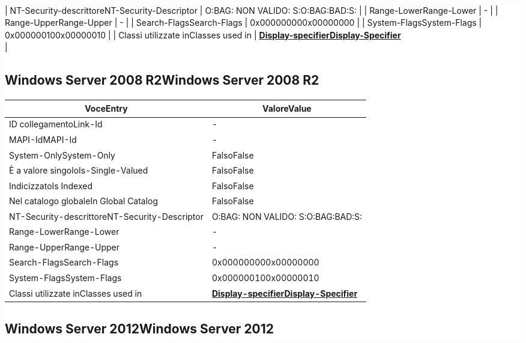 | <span data-ttu-id="6b587-192">NT-Security-descrittore</span><span class="sxs-lookup"><span data-stu-id="6b587-192">NT-Security-Descriptor</span></span> | <span data-ttu-id="6b587-193">O:BAG: NON VALIDO: S:</span><span class="sxs-lookup"><span data-stu-id="6b587-193">O:BAG:BAD:S:</span></span>                                               |
| <span data-ttu-id="6b587-194">Range-Lower</span><span class="sxs-lookup"><span data-stu-id="6b587-194">Range-Lower</span></span>            | \-                                                         |
| <span data-ttu-id="6b587-195">Range-Upper</span><span class="sxs-lookup"><span data-stu-id="6b587-195">Range-Upper</span></span>            | \-                                                         |
| <span data-ttu-id="6b587-196">Search-Flags</span><span class="sxs-lookup"><span data-stu-id="6b587-196">Search-Flags</span></span>           | <span data-ttu-id="6b587-197">0x00000000</span><span class="sxs-lookup"><span data-stu-id="6b587-197">0x00000000</span></span>                                                 |
| <span data-ttu-id="6b587-198">System-Flags</span><span class="sxs-lookup"><span data-stu-id="6b587-198">System-Flags</span></span>           | <span data-ttu-id="6b587-199">0x00000010</span><span class="sxs-lookup"><span data-stu-id="6b587-199">0x00000010</span></span>                                                 |
| <span data-ttu-id="6b587-200">Classi utilizzate in</span><span class="sxs-lookup"><span data-stu-id="6b587-200">Classes used in</span></span>        | [<span data-ttu-id="6b587-201">**Display-specifier**</span><span class="sxs-lookup"><span data-stu-id="6b587-201">**Display-Specifier**</span></span>](c-displayspecifier.md)<br/> |



## <a name="windows-server-2008-r2"></a><span data-ttu-id="6b587-202">Windows Server 2008 R2</span><span class="sxs-lookup"><span data-stu-id="6b587-202">Windows Server 2008 R2</span></span>



| <span data-ttu-id="6b587-203">Voce</span><span class="sxs-lookup"><span data-stu-id="6b587-203">Entry</span></span> | <span data-ttu-id="6b587-204">Valore</span><span class="sxs-lookup"><span data-stu-id="6b587-204">Value</span></span> |
|------------------------|------------------------------------------------------------|
| <span data-ttu-id="6b587-205">ID collegamento</span><span class="sxs-lookup"><span data-stu-id="6b587-205">Link-Id</span></span>                | \-                                                         |
| <span data-ttu-id="6b587-206">MAPI-Id</span><span class="sxs-lookup"><span data-stu-id="6b587-206">MAPI-Id</span></span>                | \-                                                         |
| <span data-ttu-id="6b587-207">System-Only</span><span class="sxs-lookup"><span data-stu-id="6b587-207">System-Only</span></span>            | <span data-ttu-id="6b587-208">Falso</span><span class="sxs-lookup"><span data-stu-id="6b587-208">False</span></span>                                                      |
| <span data-ttu-id="6b587-209">È a valore singolo</span><span class="sxs-lookup"><span data-stu-id="6b587-209">Is-Single-Valued</span></span>       | <span data-ttu-id="6b587-210">Falso</span><span class="sxs-lookup"><span data-stu-id="6b587-210">False</span></span>                                                      |
| <span data-ttu-id="6b587-211">Indicizzato</span><span class="sxs-lookup"><span data-stu-id="6b587-211">Is Indexed</span></span>             | <span data-ttu-id="6b587-212">Falso</span><span class="sxs-lookup"><span data-stu-id="6b587-212">False</span></span>                                                      |
| <span data-ttu-id="6b587-213">Nel catalogo globale</span><span class="sxs-lookup"><span data-stu-id="6b587-213">In Global Catalog</span></span>      | <span data-ttu-id="6b587-214">Falso</span><span class="sxs-lookup"><span data-stu-id="6b587-214">False</span></span>                                                      |
| <span data-ttu-id="6b587-215">NT-Security-descrittore</span><span class="sxs-lookup"><span data-stu-id="6b587-215">NT-Security-Descriptor</span></span> | <span data-ttu-id="6b587-216">O:BAG: NON VALIDO: S:</span><span class="sxs-lookup"><span data-stu-id="6b587-216">O:BAG:BAD:S:</span></span>                                               |
| <span data-ttu-id="6b587-217">Range-Lower</span><span class="sxs-lookup"><span data-stu-id="6b587-217">Range-Lower</span></span>            | \-                                                         |
| <span data-ttu-id="6b587-218">Range-Upper</span><span class="sxs-lookup"><span data-stu-id="6b587-218">Range-Upper</span></span>            | \-                                                         |
| <span data-ttu-id="6b587-219">Search-Flags</span><span class="sxs-lookup"><span data-stu-id="6b587-219">Search-Flags</span></span>           | <span data-ttu-id="6b587-220">0x00000000</span><span class="sxs-lookup"><span data-stu-id="6b587-220">0x00000000</span></span>                                                 |
| <span data-ttu-id="6b587-221">System-Flags</span><span class="sxs-lookup"><span data-stu-id="6b587-221">System-Flags</span></span>           | <span data-ttu-id="6b587-222">0x00000010</span><span class="sxs-lookup"><span data-stu-id="6b587-222">0x00000010</span></span>                                                 |
| <span data-ttu-id="6b587-223">Classi utilizzate in</span><span class="sxs-lookup"><span data-stu-id="6b587-223">Classes used in</span></span>        | [<span data-ttu-id="6b587-224">**Display-specifier**</span><span class="sxs-lookup"><span data-stu-id="6b587-224">**Display-Specifier**</span></span>](c-displayspecifier.md)<br/> |



## <a name="windows-server-2012"></a><span data-ttu-id="6b587-225">Windows Server 2012</span><span class="sxs-lookup"><span data-stu-id="6b587-225">Windows Server 2012</span></span>


